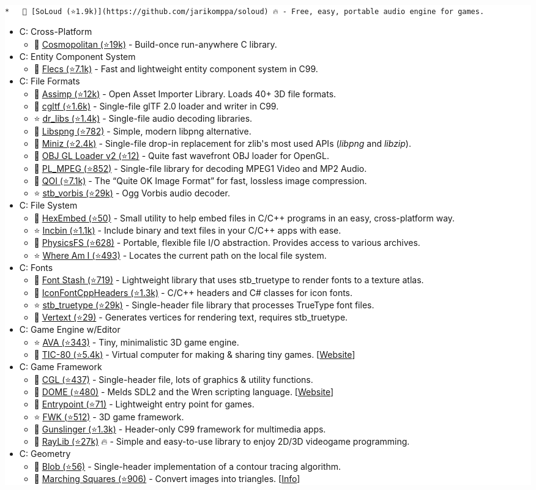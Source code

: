     *   🎉 [SoLoud (⭐1.9k)](https://github.com/jarikomppa/soloud) 🔥 - Free, easy, portable audio engine for games.
*   C: Cross-Platform
    *   🎉 [Cosmopolitan (⭐19k)](https://github.com/jart/cosmopolitan) - Build-once run-anywhere C library.
*   C: Entity Component System
    *   🎉 [Flecs (⭐7.1k)](https://github.com/SanderMertens/flecs) - Fast and lightweight entity component system in C99.
*   C: File Formats
    *   🎉 [Assimp (⭐12k)](https://github.com/assimp/assimp) - Open Asset Importer Library. Loads 40+ 3D file formats.
    *   🎉 [cgltf (⭐1.6k)](https://github.com/jkuhlmann/cgltf) - Single-file glTF 2.0 loader and writer in C99.
    *   ⭐ [dr\_libs (⭐1.4k)](https://github.com/mackron/dr_libs) - Single-file audio decoding libraries.
    *   🎉 [Libspng (⭐782)](https://github.com/randy408/libspng) - Simple, modern libpng alternative.
    *   🎉 [Miniz (⭐2.4k)](https://github.com/richgel999/miniz) - Single-file drop-in replacement for zlib's most used APIs (*libpng* and *libzip*).
    *   🎉 [OBJ GL Loader v2 (⭐12)](https://github.com/karolek471/objgl) - Quite fast wavefront OBJ loader for OpenGL.
    *   🎉 [PL\_MPEG (⭐852)](https://github.com/phoboslab/pl_mpeg) - Single-file library for decoding MPEG1 Video and MP2 Audio.
    *   🎉 [QOI (⭐7.1k)](https://github.com/phoboslab/qoi) - The “Quite OK Image Format” for fast, lossless image compression.
    *   ⭐ [stb\_vorbis (⭐29k)](https://github.com/nothings/stb/blob/master/stb_vorbis.c) - Ogg Vorbis audio decoder.
*   C: File System
    *   🎉 [HexEmbed (⭐50)](https://github.com/codeplea/hexembed) - Small utility to help embed files in C/C++ programs in an easy, cross-platform way.
    *   ⭐ [Incbin (⭐1.1k)](https://github.com/graphitemaster/incbin) - Include binary and text files in your C/C++ apps with ease.
    *   🎉 [PhysicsFS (⭐628)](https://github.com/icculus/physfs) - Portable, flexible file I/O abstraction. Provides access to various archives.
    *   ⭐ [Where Am I (⭐493)](https://github.com/gpakosz/whereami) - Locates the current path on the local file system.
*   C: Fonts
    *   🎉 [Font Stash (⭐719)](https://github.com/memononen/fontstash) - Lightweight library that uses stb\_truetype to render fonts to a texture atlas.
    *   🎉 [IconFontCppHeaders (⭐1.3k)](https://github.com/juliettef/IconFontCppHeaders) - C/C++ headers and C# classes for icon fonts.
    *   ⭐ [stb\_truetype (⭐29k)](https://github.com/nothings/stb/blob/master/stb_truetype.h) - Single-header file library that processes TrueType font files.
    *   🎉 [Vertext (⭐29)](https://github.com/kevinmkchin/vertext) - Generates vertices for rendering text, requires stb\_truetype.
*   C: Game Engine w/Editor
    *   ⭐ [AVA (⭐343)](https://github.com/r-lyeh/AVA) - Tiny, minimalistic 3D game engine.
    *   🎉 [TIC-80 (⭐5.4k)](https://github.com/nesbox/TIC-80) - Virtual computer for making & sharing tiny games. \[[Website](https://tic80.com/)]
*   C: Game Framework
    *   🎉 [CGL (⭐437)](https://github.com/Jaysmito101/cgl) - Single-header file, lots of graphics & utility functions.
    *   🎉 [DOME (⭐480)](https://github.com/domeengine/dome) - Melds SDL2 and the Wren scripting language. \[[Website](https://domeengine.com/)]
    *   🎉 [Entrypoint (⭐71)](https://github.com/jimon/entrypoint) - Lightweight entry point for games.
    *   ⭐ [FWK (⭐512)](https://github.com/r-lyeh/FWK) - 3D game framework.
    *   🎉 [Gunslinger (⭐1.3k)](https://github.com/MrFrenik/gunslinger) - Header-only C99 framework for multimedia apps.
    *   🎉 [RayLib (⭐27k)](https://github.com/raysan5/raylib) 🔥 - Simple and easy-to-use library to enjoy 2D/3D videogame programming.
*   C: Geometry
    *   🎉 [Blob (⭐56)](https://github.com/BlockoS/blob) - Single-header implementation of a contour tracing algorithm.
    *   🎉 [Marching Squares (⭐906)](https://github.com/prideout/par/blob/master/par_msquares.h) - Convert images into triangles. \[[Info](https://prideout.net/marching-squares)]